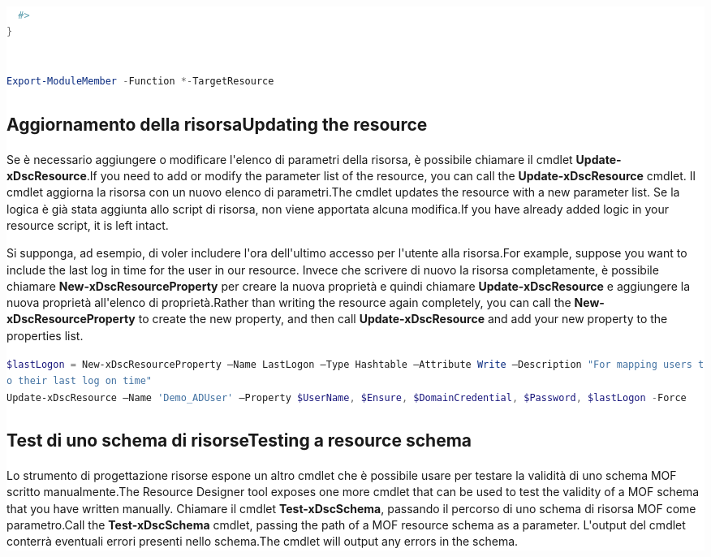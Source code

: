 ```powershell
  #>
}


Export-ModuleMember -Function *-TargetResource
```

## <a name="updating-the-resource"></a><span data-ttu-id="b53cc-133">Aggiornamento della risorsa</span><span class="sxs-lookup"><span data-stu-id="b53cc-133">Updating the resource</span></span>

<span data-ttu-id="b53cc-134">Se è necessario aggiungere o modificare l'elenco di parametri della risorsa, è possibile chiamare il cmdlet **Update-xDscResource**.</span><span class="sxs-lookup"><span data-stu-id="b53cc-134">If you need to add or modify the parameter list of the resource, you can call the **Update-xDscResource** cmdlet.</span></span> <span data-ttu-id="b53cc-135">Il cmdlet aggiorna la risorsa con un nuovo elenco di parametri.</span><span class="sxs-lookup"><span data-stu-id="b53cc-135">The cmdlet updates the resource with a new parameter list.</span></span> <span data-ttu-id="b53cc-136">Se la logica è già stata aggiunta allo script di risorsa, non viene apportata alcuna modifica.</span><span class="sxs-lookup"><span data-stu-id="b53cc-136">If you have already added logic in your resource script, it is left intact.</span></span>

<span data-ttu-id="b53cc-137">Si supponga, ad esempio, di voler includere l'ora dell'ultimo accesso per l'utente alla risorsa.</span><span class="sxs-lookup"><span data-stu-id="b53cc-137">For example, suppose you want to include the last log in time for the user in our resource.</span></span> <span data-ttu-id="b53cc-138">Invece che scrivere di nuovo la risorsa completamente, è possibile chiamare **New-xDscResourceProperty** per creare la nuova proprietà e quindi chiamare **Update-xDscResource** e aggiungere la nuova proprietà all'elenco di proprietà.</span><span class="sxs-lookup"><span data-stu-id="b53cc-138">Rather than writing the resource again completely, you can call the **New-xDscResourceProperty** to create the new property, and then call **Update-xDscResource** and add your new property to the properties list.</span></span>

```powershell
$lastLogon = New-xDscResourceProperty –Name LastLogon –Type Hashtable –Attribute Write –Description "For mapping users to their last log on time"
Update-xDscResource –Name 'Demo_ADUser' –Property $UserName, $Ensure, $DomainCredential, $Password, $lastLogon -Force
```

## <a name="testing-a-resource-schema"></a><span data-ttu-id="b53cc-139">Test di uno schema di risorse</span><span class="sxs-lookup"><span data-stu-id="b53cc-139">Testing a resource schema</span></span>

<span data-ttu-id="b53cc-140">Lo strumento di progettazione risorse espone un altro cmdlet che è possibile usare per testare la validità di uno schema MOF scritto manualmente.</span><span class="sxs-lookup"><span data-stu-id="b53cc-140">The Resource Designer tool exposes one more cmdlet that can be used to test the validity of a MOF schema that you have written manually.</span></span> <span data-ttu-id="b53cc-141">Chiamare il cmdlet **Test-xDscSchema**, passando il percorso di uno schema di risorsa MOF come parametro.</span><span class="sxs-lookup"><span data-stu-id="b53cc-141">Call the **Test-xDscSchema** cmdlet, passing the path of a MOF resource schema as a parameter.</span></span> <span data-ttu-id="b53cc-142">L'output del cmdlet conterrà eventuali errori presenti nello schema.</span><span class="sxs-lookup"><span data-stu-id="b53cc-142">The cmdlet will output any errors in the schema.</span></span>
